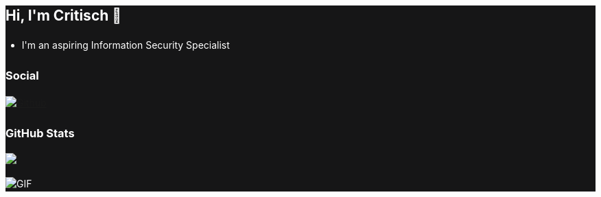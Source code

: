 <body style="background-color:#161617; color: #FFFFFF;">
</body>
  

## Hi, I'm Critisch 👋
- I'm an aspiring Information Security Specialist

### Social
[![Github](https://img.shields.io/badge/PROFILE-brightgreen?style=for-the-badge&logo=github&logoColor=white&labelColor=black&color=%23242322)](https://github.com/critisch)

### GitHub Stats
[![](https://github-readme-stats.vercel.app/api?username=critisch&theme=dracula)](https://github.com/critisch)

![GIF](https://i.ibb.co/VpVmv49/ezgif-3-8f2ec16fc1.gif)

